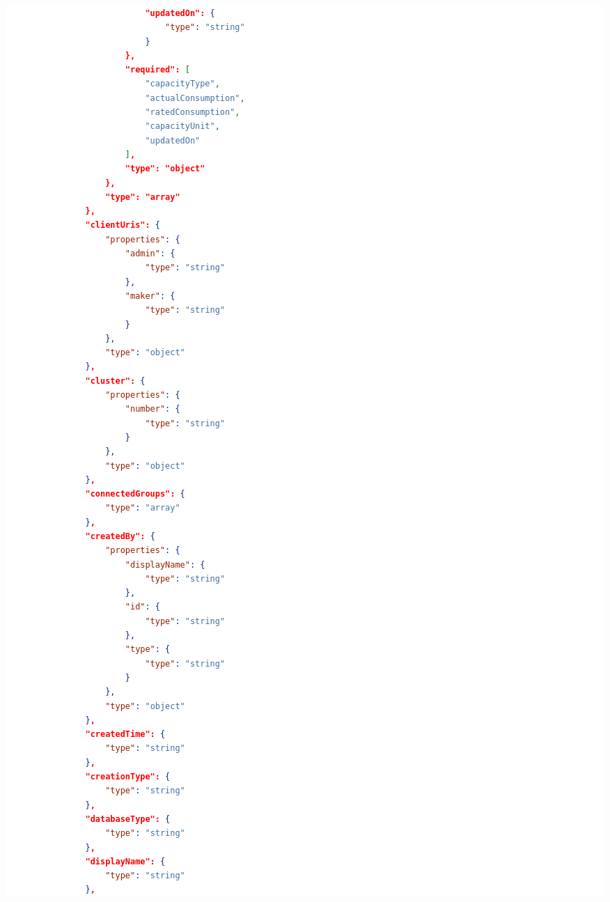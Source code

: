 ```json
                            "updatedOn": {
                                "type": "string"
                            }
                        },
                        "required": [
                            "capacityType",
                            "actualConsumption",
                            "ratedConsumption",
                            "capacityUnit",
                            "updatedOn"
                        ],
                        "type": "object"
                    },
                    "type": "array"
                },
                "clientUris": {
                    "properties": {
                        "admin": {
                            "type": "string"
                        },
                        "maker": {
                            "type": "string"
                        }
                    },
                    "type": "object"
                },
                "cluster": {
                    "properties": {
                        "number": {
                            "type": "string"
                        }
                    },
                    "type": "object"
                },
                "connectedGroups": {
                    "type": "array"
                },
                "createdBy": {
                    "properties": {
                        "displayName": {
                            "type": "string"
                        },
                        "id": {
                            "type": "string"
                        },
                        "type": {
                            "type": "string"
                        }
                    },
                    "type": "object"
                },
                "createdTime": {
                    "type": "string"
                },
                "creationType": {
                    "type": "string"
                },
                "databaseType": {
                    "type": "string"
                },
                "displayName": {
                    "type": "string"
                },
```